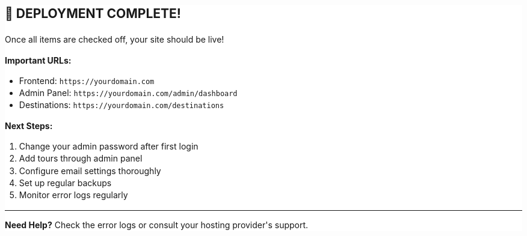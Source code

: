 
## 🎉 **DEPLOYMENT COMPLETE!**

Once all items are checked off, your site should be live!

**Important URLs:**
- Frontend: `https://yourdomain.com`
- Admin Panel: `https://yourdomain.com/admin/dashboard`
- Destinations: `https://yourdomain.com/destinations`

**Next Steps:**
1. Change your admin password after first login
2. Add tours through admin panel
3. Configure email settings thoroughly
4. Set up regular backups
5. Monitor error logs regularly

---

**Need Help?** Check the error logs or consult your hosting provider's support.

